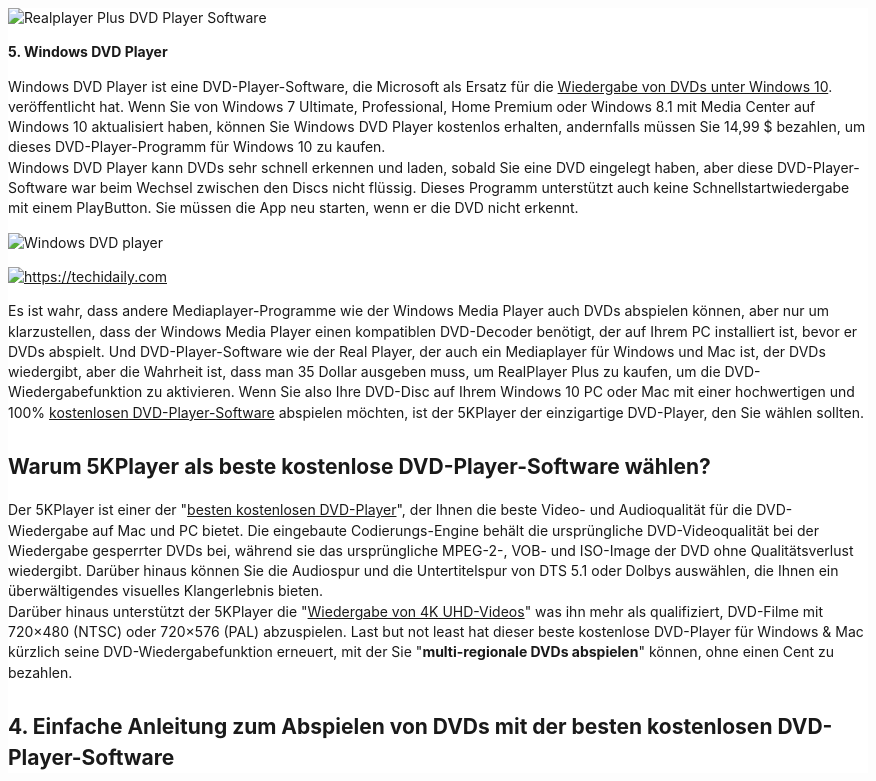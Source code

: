 ![Realplayer Plus DVD Player Software](https://www.5kplayer.com/video-music-player-de/../video-music-player/img/realplayer-plus.jpg) 

**5\. Windows DVD Player**

Windows DVD Player ist eine DVD-Player-Software, die Microsoft als Ersatz für die [Wiedergabe von DVDs unter Windows 10](https://tools.techidaily.com/5kplayer/video-music-player/). veröffentlicht hat. Wenn Sie von Windows 7 Ultimate, Professional, Home Premium oder Windows 8.1 mit Media Center auf Windows 10 aktualisiert haben, können Sie Windows DVD Player kostenlos erhalten, andernfalls müssen Sie 14,99 $ bezahlen, um dieses DVD-Player-Programm für Windows 10 zu kaufen.   
 Windows DVD Player kann DVDs sehr schnell erkennen und laden, sobald Sie eine DVD eingelegt haben, aber diese DVD-Player-Software war beim Wechsel zwischen den Discs nicht flüssig. Dieses Programm unterstützt auch keine Schnellstartwiedergabe mit einem PlayButton. Sie müssen die App neu starten, wenn er die DVD nicht erkennt.

![Windows DVD player](https://www.5kplayer.com/video-music-player-de/../video-music-player/img/windows-dvd-player.jpg) 


<a href="https://jalbum-affiliate-program.sjv.io/c/5597632/1584040/17916" target="_top" id="1584040">
  <img src="//a.impactradius-go.com/display-ad/17916-1584040" border="0" alt="https://techidaily.com" width="728" height="90"/>
</a>
<img height="0" width="0" src="https://jalbum-affiliate-program.sjv.io/i/5597632/1584040/17916" style="position:absolute;visibility:hidden;" border="0" />


Es ist wahr, dass andere Mediaplayer-Programme wie der Windows Media Player auch DVDs abspielen können, aber nur um klarzustellen, dass der Windows Media Player einen kompatiblen DVD-Decoder benötigt, der auf Ihrem PC installiert ist, bevor er DVDs abspielt. Und DVD-Player-Software wie der Real Player, der auch ein Mediaplayer für Windows und Mac ist, der DVDs wiedergibt, aber die Wahrheit ist, dass man 35 Dollar ausgeben muss, um RealPlayer Plus zu kaufen, um die DVD-Wiedergabefunktion zu aktivieren. Wenn Sie also Ihre DVD-Disc auf Ihrem Windows 10 PC oder Mac mit einer hochwertigen und 100% [kostenlosen DVD-Player-Software](https://tools.techidaily.com/5kplayer/video-music-player/) abspielen möchten, ist der 5KPlayer der einzigartige DVD-Player, den Sie wählen sollten. 

## Warum 5KPlayer als beste kostenlose DVD-Player-Software wählen?

Der 5KPlayer ist einer der "[besten kostenlosen DVD-Player](https://tools.techidaily.com/5kplayer/video-music-player/)", der Ihnen die beste Video- und Audioqualität für die DVD-Wiedergabe auf Mac und PC bietet. Die eingebaute Codierungs-Engine behält die ursprüngliche DVD-Videoqualität bei der Wiedergabe gesperrter DVDs bei, während sie das ursprüngliche MPEG-2-, VOB- und ISO-Image der DVD ohne Qualitätsverlust wiedergibt. Darüber hinaus können Sie die Audiospur und die Untertitelspur von DTS 5.1 oder Dolbys auswählen, die Ihnen ein überwältigendes visuelles Klangerlebnis bieten.   
 Darüber hinaus unterstützt der 5KPlayer die "[Wiedergabe von 4K UHD-Videos](https://tools.techidaily.com/5kplayer/video-music-player/)" was ihn mehr als qualifiziert, DVD-Filme mit 720×480 (NTSC) oder 720×576 (PAL) abzuspielen. Last but not least hat dieser beste kostenlose DVD-Player für Windows & Mac kürzlich seine DVD-Wiedergabefunktion erneuert, mit der Sie "**multi-regionale DVDs abspielen**" können, ohne einen Cent zu bezahlen. 

## 4\. Einfache Anleitung zum Abspielen von DVDs mit der besten kostenlosen DVD-Player-Software
